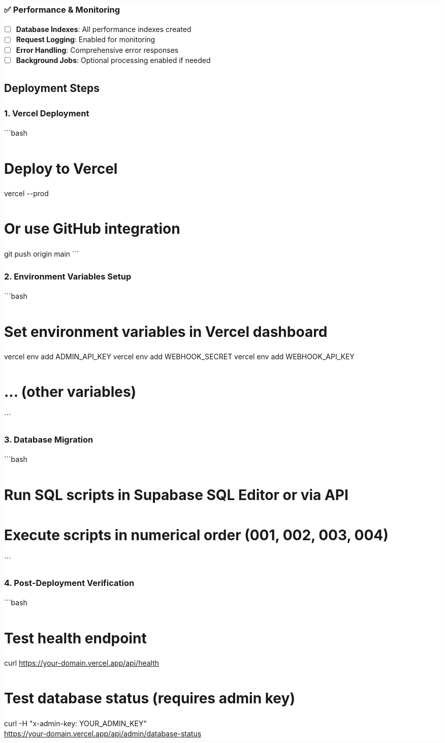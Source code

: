 ### ✅ Performance & Monitoring
- [ ] **Database Indexes**: All performance indexes created
- [ ] **Request Logging**: Enabled for monitoring
- [ ] **Error Handling**: Comprehensive error responses
- [ ] **Background Jobs**: Optional processing enabled if needed

## Deployment Steps

### 1. Vercel Deployment
\`\`\`bash
# Deploy to Vercel
vercel --prod

# Or use GitHub integration
git push origin main
\`\`\`

### 2. Environment Variables Setup
\`\`\`bash
# Set environment variables in Vercel dashboard
vercel env add ADMIN_API_KEY
vercel env add WEBHOOK_SECRET
vercel env add WEBHOOK_API_KEY
# ... (other variables)
\`\`\`

### 3. Database Migration
\`\`\`bash
# Run SQL scripts in Supabase SQL Editor or via API
# Execute scripts in numerical order (001, 002, 003, 004)
\`\`\`

### 4. Post-Deployment Verification
\`\`\`bash
# Test health endpoint
curl https://your-domain.vercel.app/api/health

# Test database status (requires admin key)
curl -H "x-admin-key: YOUR_ADMIN_KEY" \
     https://your-domain.vercel.app/api/admin/database-status
